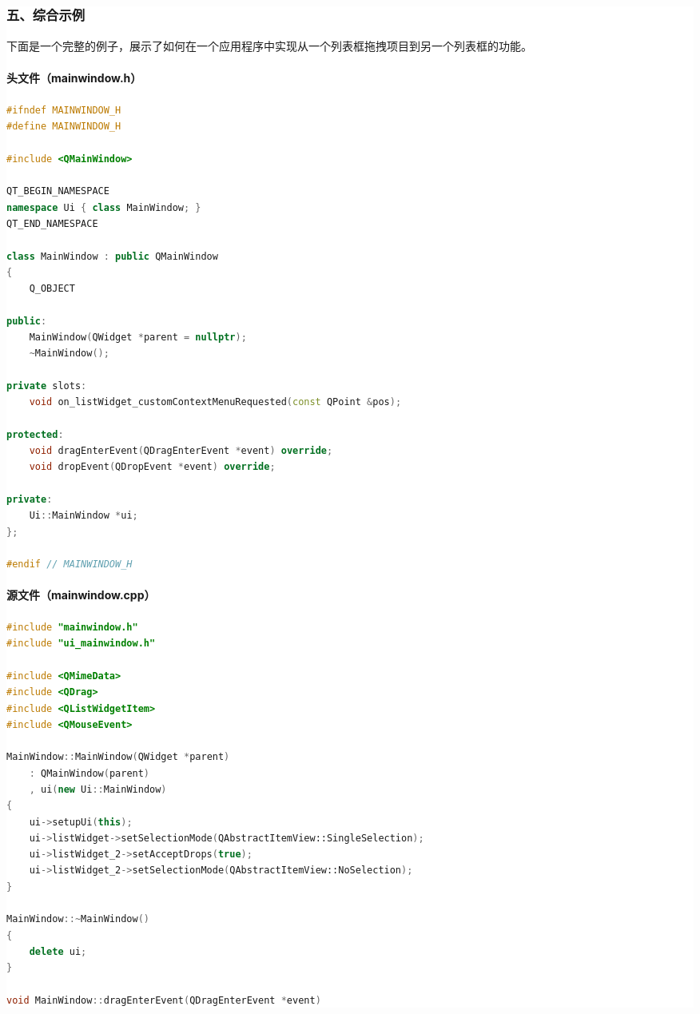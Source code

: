 ### 五、综合示例

下面是一个完整的例子，展示了如何在一个应用程序中实现从一个列表框拖拽项目到另一个列表框的功能。

#### 头文件（mainwindow.h）

```cpp
#ifndef MAINWINDOW_H
#define MAINWINDOW_H

#include <QMainWindow>

QT_BEGIN_NAMESPACE
namespace Ui { class MainWindow; }
QT_END_NAMESPACE

class MainWindow : public QMainWindow
{
    Q_OBJECT

public:
    MainWindow(QWidget *parent = nullptr);
    ~MainWindow();

private slots:
    void on_listWidget_customContextMenuRequested(const QPoint &pos);

protected:
    void dragEnterEvent(QDragEnterEvent *event) override;
    void dropEvent(QDropEvent *event) override;

private:
    Ui::MainWindow *ui;
};

#endif // MAINWINDOW_H
```

#### 源文件（mainwindow.cpp）

```cpp
#include "mainwindow.h"
#include "ui_mainwindow.h"

#include <QMimeData>
#include <QDrag>
#include <QListWidgetItem>
#include <QMouseEvent>

MainWindow::MainWindow(QWidget *parent)
    : QMainWindow(parent)
    , ui(new Ui::MainWindow)
{
    ui->setupUi(this);
    ui->listWidget->setSelectionMode(QAbstractItemView::SingleSelection);
    ui->listWidget_2->setAcceptDrops(true);
    ui->listWidget_2->setSelectionMode(QAbstractItemView::NoSelection);
}

MainWindow::~MainWindow()
{
    delete ui;
}

void MainWindow::dragEnterEvent(QDragEnterEvent *event)
```